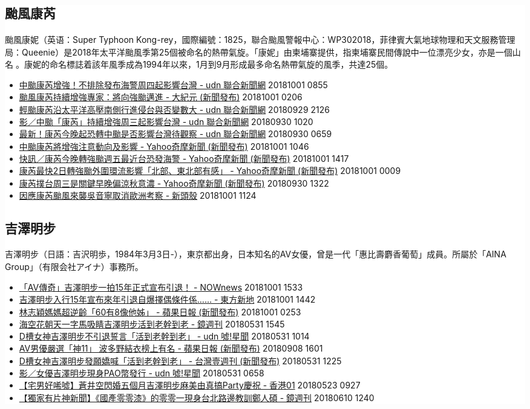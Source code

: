 ## 颱風康芮

颱風康妮（英语：Super Typhoon Kong-rey，國際編號：1825，聯合颱風警報中心：WP302018，菲律賓大氣地球物理和天文服務管理局：Queenie）是2018年太平洋颱風季第25個被命名的熱帶氣旋。「康妮」由柬埔寨提供，指柬埔寨民間傳說中一位漂亮少女，亦是一個山名
。康妮的命名標誌着該年風季成為1994年以來，1月到9月形成最多命名熱帶氣旋的風季，共達25個。
- [中颱康芮增強！不排除發布海警周四起影響台灣 - udn 聯合新聞網](https://udn.com/news/story/7266/3397301 "中颱康芮增強！不排除發布海警周四起影響台灣 - udn 聯合新聞網") 20181001 0855
- [颱風康芮持續增強專家：將向強颱邁進 - 大紀元 (新聞發布)](http://www.epochtimes.com/b5/18/10/1/n10752492.htm "颱風康芮持續增強專家：將向強颱邁進 - 大紀元 (新聞發布)") 20181001 0206
- [輕颱康芮沿太平洋高壓南側行進侵台與否變數大 - udn 聯合新聞網](https://udn.com/news/story/7266/3394988 "輕颱康芮沿太平洋高壓南側行進侵台與否變數大 - udn 聯合新聞網") 20180929 2126
- [影／中颱「康芮」持續增強周三起影響台灣 - udn 聯合新聞網](https://udn.com/news/story/7266/3395705 "影／中颱「康芮」持續增強周三起影響台灣 - udn 聯合新聞網") 20180930 1020
- [最新！康芮今晚起恐轉中颱是否影響台灣待觀察 - udn 聯合新聞網](https://udn.com/news/story/7934/3395106 "最新！康芮今晚起恐轉中颱是否影響台灣待觀察 - udn 聯合新聞網") 20180930 0659
- [中颱康芮將增強注意動向及影響 - Yahoo奇摩新聞 (新聞發布)](https://tw.news.yahoo.com/%E4%B8%AD%E9%A2%B1%E5%BA%B7%E8%8A%AE%E5%B0%87%E5%A2%9E%E5%BC%B7-%E6%B3%A8%E6%84%8F%E5%8B%95%E5%90%91%E5%8F%8A%E5%BD%B1%E9%9F%BF-104147087.html "中颱康芮將增強注意動向及影響 - Yahoo奇摩新聞 (新聞發布)") 20181001 1046
- [快訊／康芮今晚轉強颱週五最近台恐發海警 - Yahoo奇摩新聞 (新聞發布)](https://tw.news.yahoo.com/%E5%BF%AB%E8%A8%8A-%E5%BA%B7%E8%8A%AE%E4%BB%8A%E6%99%9A%E8%BD%89%E5%BC%B7%E9%A2%B1-%E9%80%B1%E4%BA%94%E6%9C%80%E8%BF%91%E5%8F%B0%E6%81%90%E7%99%BC%E6%B5%B7%E8%AD%A6-141745866.html "快訊／康芮今晚轉強颱週五最近台恐發海警 - Yahoo奇摩新聞 (新聞發布)") 20181001 1417
- [康芮最快2日轉強颱外圍環流影響「北部、東北部有感」 - Yahoo奇摩新聞 (新聞發布)](https://tw.news.yahoo.com/%E5%BA%B7%E8%8A%AE%E6%9C%80%E5%BF%AB2%E6%97%A5%E8%BD%89%E5%BC%B7%E9%A2%B1-%E5%A4%96%E5%9C%8D%E7%92%B0%E6%B5%81%E5%BD%B1%E9%9F%BF-%E5%8C%97%E9%83%A8-%E6%9D%B1%E5%8C%97%E9%83%A8%E6%9C%89%E6%84%9F-235417716.html "康芮最快2日轉強颱外圍環流影響「北部、東北部有感」 - Yahoo奇摩新聞 (新聞發布)") 20181001 0009
- [康芮撲台周三是關鍵早晚偏涼秋意濃 - Yahoo奇摩新聞 (新聞發布)](https://tw.news.yahoo.com/%E5%BA%B7%E8%8A%AE%E6%92%B2%E5%8F%B0%E5%91%A8%E4%B8%89%E6%98%AF%E9%97%9C%E9%8D%B5-%E6%97%A9%E6%99%9A%E5%81%8F%E6%B6%BC%E7%A7%8B%E6%84%8F%E6%BF%83-130514609.html "康芮撲台周三是關鍵早晚偏涼秋意濃 - Yahoo奇摩新聞 (新聞發布)") 20180930 1322
- [因應康芮颱風來襲吳音寧取消歐洲考察 - 新頭殼](https://newtalk.tw/news/view/2018-10-01/146648 "因應康芮颱風來襲吳音寧取消歐洲考察 - 新頭殼") 20181001 1124

## 吉澤明步

吉澤明步（日語：吉沢明歩，1984年3月3日-），東京都出身，日本知名的AV女優，曾是一代「惠比壽麝香葡萄」成員。所屬於「AINA Group」（有限会社アイナ）事務所。
- [「AV傳奇」吉澤明步一拍15年正式宣布引退！ - NOWnews](https://www.nownews.com/news/20181001/2992816/ "「AV傳奇」吉澤明步一拍15年正式宣布引退！ - NOWnews") 20181001 1533
- [吉澤明步入行15年宣布來年引退自爆擇偶條件係…… - 東方新地](https://www.orientalsunday.hk/306653/%E6%9C%80%E6%96%B0%E5%A8%9B%E8%81%9E/%E5%90%89%E6%BE%A4%E6%98%8E%E6%AD%A5-%E5%BC%95%E9%80%80-%E6%93%87%E5%81%B6%E6%A2%9D%E4%BB%B6/ "吉澤明步入行15年宣布來年引退自爆擇偶條件係…… - 東方新地") 20181001 1442
- [林志穎媽媽超逆齡「60有8像他姊」 - 蘋果日報 (新聞發布)](https://tw.appledaily.com/new/realtime/20181001/1439279/ "林志穎媽媽超逆齡「60有8像他姊」 - 蘋果日報 (新聞發布)") 20181001 0253
- [海空花朝天一字馬吸睛吉澤明步活到老幹到老 - 鏡週刊](https://www.mirrormedia.mg/story/20180531ent017/ "海空花朝天一字馬吸睛吉澤明步活到老幹到老 - 鏡週刊") 20180531 1545
- [D槽女神吉澤明步不引退誓言「活到老幹到老」 - udn 噓!星聞](https://stars.udn.com/star/story/10091/3172956 "D槽女神吉澤明步不引退誓言「活到老幹到老」 - udn 噓!星聞") 20180531 1014
- [AV男優嚴選「神11」 波多野結衣榜上有名 - 蘋果日報 (新聞發布)](https://tw.appledaily.com/new/realtime/20180909/1426569/ "AV男優嚴選「神11」 波多野結衣榜上有名 - 蘋果日報 (新聞發布)") 20180908 1601
- [D槽女神吉澤明步發願嬌喊「活到老幹到老」 - 台灣壹週刊 (新聞發布)](https://www.nextmag.com.tw/realtimenews/news/410244 "D槽女神吉澤明步發願嬌喊「活到老幹到老」 - 台灣壹週刊 (新聞發布)") 20180531 1225
- [影／女優吉澤明步現身PAO幣發行 - udn 噓!星聞](https://stars.udn.com/star/story/10088/3172566 "影／女優吉澤明步現身PAO幣發行 - udn 噓!星聞") 20180531 0658
- [【宅男好唏噓】蒼井空閃婚五個月吉澤明步麻美由真搞Party慶祝 - 香港01](https://www.hk01.com/%E5%8D%B3%E6%99%82%E5%A8%9B%E6%A8%82/191510/%E5%AE%85%E7%94%B7%E5%A5%BD%E5%94%8F%E5%99%93-%E8%92%BC%E4%BA%95%E7%A9%BA%E9%96%83%E5%A9%9A%E4%BA%94%E5%80%8B%E6%9C%88-%E5%90%89%E6%BE%A4%E6%98%8E%E6%AD%A5%E9%BA%BB%E7%BE%8E%E7%94%B1%E7%9C%9F%E6%90%9Eparty%E6%85%B6%E7%A5%9D "【宅男好唏噓】蒼井空閃婚五個月吉澤明步麻美由真搞Party慶祝 - 香港01") 20180523 0927
- [【獨家有片神新聞】《國產零零漆》的零零一現身台北路邊教訓鄭人碩 - 鏡週刊](https://www.mirrormedia.mg/story/20180608ent021/ "【獨家有片神新聞】《國產零零漆》的零零一現身台北路邊教訓鄭人碩 - 鏡週刊") 20180610 1240

